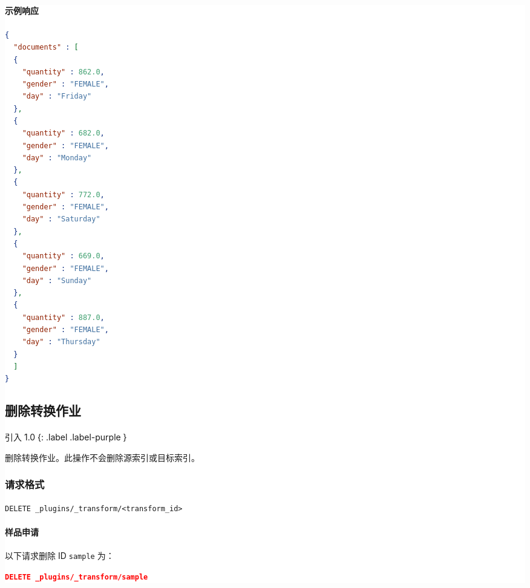 #### 示例响应

```json
{
  "documents" : [
  {
    "quantity" : 862.0,
    "gender" : "FEMALE",
    "day" : "Friday"
  },
  {
    "quantity" : 682.0,
    "gender" : "FEMALE",
    "day" : "Monday"
  },
  {
    "quantity" : 772.0,
    "gender" : "FEMALE",
    "day" : "Saturday"
  },
  {
    "quantity" : 669.0,
    "gender" : "FEMALE",
    "day" : "Sunday"
  },
  {
    "quantity" : 887.0,
    "gender" : "FEMALE",
    "day" : "Thursday"
  }
  ]
}
```

## 删除转换作业
引入 1.0
{: .label .label-purple }

删除转换作业。此操作不会删除源索引或目标索引。

### 请求格式

```
DELETE _plugins/_transform/<transform_id>
```

#### 样品申请

以下请求删除 ID `sample` 为：

```json
DELETE _plugins/_transform/sample
```
